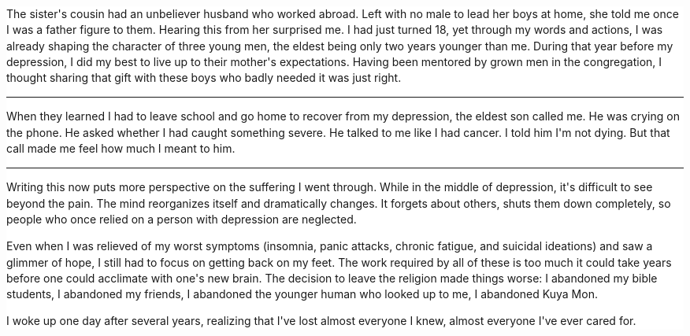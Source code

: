 The sister's cousin had an unbeliever husband who worked abroad. Left with no male to lead her boys at home, she told me once I was a father figure to them. Hearing this from her surprised me. I had just turned 18, yet through my words and actions, I was already shaping the character of three young men, the eldest being only two years younger than me. During that year before my depression, I did my best to live up to their mother's expectations. Having been mentored by grown men in the congregation, I thought sharing that gift with these boys who badly needed it was just right.
***
When they learned I had to leave school and go home to recover from my depression, the eldest son called me. He was crying on the phone. He asked whether I had caught something severe. He talked to me like I had cancer. I told him I'm not dying. But that call made me feel how much I meant to him.
***
Writing this now puts more perspective on the suffering I went through. While in the middle of depression, it's difficult to see beyond the pain. The mind reorganizes itself and dramatically changes. It forgets about others, shuts them down completely, so people who once relied on a person with depression are neglected.

Even when I was relieved of my worst symptoms (insomnia, panic attacks, chronic fatigue, and suicidal ideations) and saw a glimmer of hope, I still had to focus on getting back on my feet. The work required by all of these is too much it could take years before one could acclimate with one's new brain. The decision to leave the religion made things worse: I abandoned my bible students, I abandoned my friends, I abandoned the younger human who looked up to me, I abandoned Kuya Mon.

I woke up one day after several years, realizing that I've lost almost everyone I knew, almost everyone I've ever cared for.
